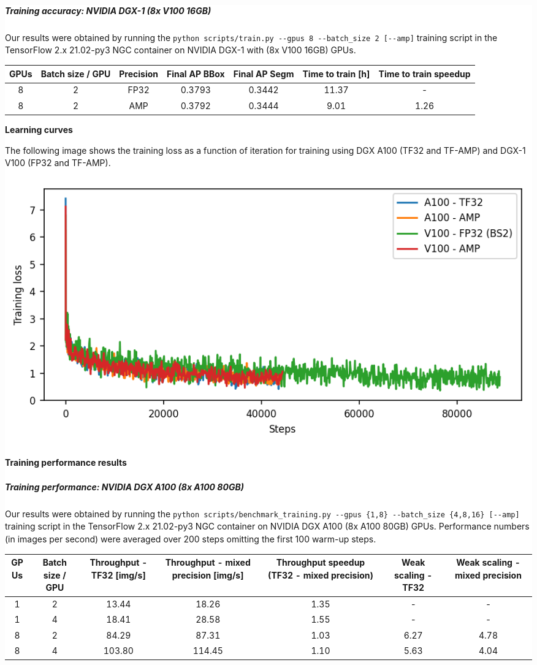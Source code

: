 ##### Training accuracy: NVIDIA DGX-1 (8x V100 16GB)

Our results were obtained by running the `python scripts/train.py --gpus 8 --batch_size 2 [--amp]` training script in the TensorFlow 2.x 21.02-py3 NGC container on NVIDIA DGX-1 with (8x V100 16GB) GPUs.

| GPUs | Batch size / GPU | Precision | Final AP BBox | Final AP Segm | Time to train [h] | Time to train speedup |
|:----:|:----------------:|:---------:|:-------------:|:-------------:|:-----------------:|:---------------------:|
| 8    | 2                | FP32      | 0.3793        | 0.3442        | 11.37             | -                     |
| 8    | 2                | AMP       | 0.3792        | 0.3444        | 9.01              | 1.26                  |

**Learning curves**

The following image shows the training loss as a function of iteration for training using DGX A100 (TF32 and TF-AMP) and DGX-1 V100 (FP32 and TF-AMP).

![LearningCurves](documentation/learning_curves.png)

#### Training performance results

##### Training performance: NVIDIA DGX A100 (8x A100 80GB)

Our results were obtained by running the `python scripts/benchmark_training.py --gpus {1,8} --batch_size {4,8,16} [--amp]` training script in the TensorFlow 2.x 21.02-py3 NGC container on NVIDIA DGX A100 (8x A100 80GB) GPUs. Performance numbers (in images per second) were averaged over 200 steps omitting the first 100 warm-up steps.

| GPUs | Batch size / GPU | Throughput - TF32 [img/s] | Throughput - mixed precision [img/s] | Throughput speedup (TF32 - mixed precision) | Weak scaling - TF32 | Weak scaling - mixed precision |
|:----:|:----------------:|:-------------------------:|:------------------------------------:|:-------------------------------------------:|:-------------------:|:------------------------------:|
| 1    | 2                | 13.44                     | 18.26                                | 1.35                                        | -                   | -                              |
| 1    | 4                | 18.41                     | 28.58                                | 1.55                                        | -                   | -                              |
| 8    | 2                | 84.29                     | 87.31                                | 1.03                                        | 6.27                | 4.78                           |
| 8    | 4                | 103.80                    | 114.45                               | 1.10                                        | 5.63                | 4.04                           |
